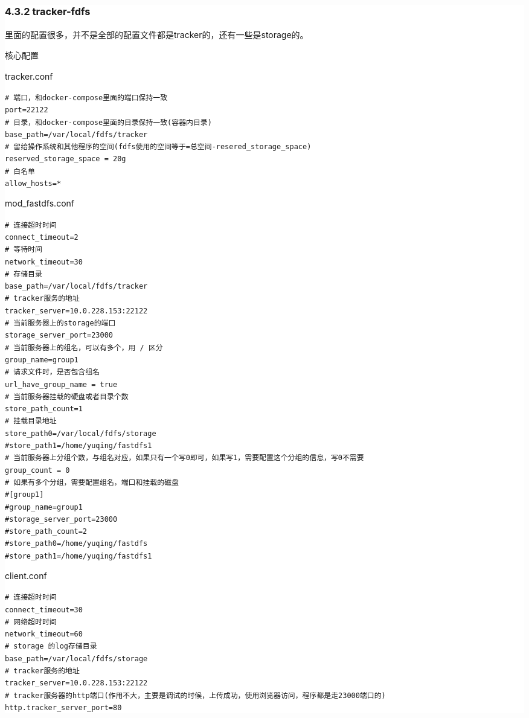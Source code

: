 ### 4.3.2 tracker-fdfs

里面的配置很多，并不是全部的配置文件都是tracker的，还有一些是storage的。

核心配置

tracker.conf

```properties
# 端口，和docker-compose里面的端口保持一致
port=22122
# 目录，和docker-compose里面的目录保持一致(容器内目录)
base_path=/var/local/fdfs/tracker
# 留给操作系统和其他程序的空间(fdfs使用的空间等于=总空间-resered_storage_space)
reserved_storage_space = 20g
# 白名单
allow_hosts=*
```

mod_fastdfs.conf

```properties
# 连接超时时间
connect_timeout=2
# 等待时间
network_timeout=30
# 存储目录
base_path=/var/local/fdfs/tracker
# tracker服务的地址
tracker_server=10.0.228.153:22122
# 当前服务器上的storage的端口
storage_server_port=23000
# 当前服务器上的组名，可以有多个，用 / 区分
group_name=group1
# 请求文件时，是否包含组名
url_have_group_name = true
# 当前服务器挂载的硬盘或者目录个数
store_path_count=1
# 挂载目录地址
store_path0=/var/local/fdfs/storage
#store_path1=/home/yuqing/fastdfs1
# 当前服务器上分组个数，与组名对应，如果只有一个写0即可，如果写1，需要配置这个分组的信息，写0不需要
group_count = 0
# 如果有多个分组，需要配置组名，端口和挂载的磁盘
#[group1]
#group_name=group1
#storage_server_port=23000
#store_path_count=2
#store_path0=/home/yuqing/fastdfs
#store_path1=/home/yuqing/fastdfs1
```

client.conf

```properties
# 连接超时时间
connect_timeout=30
# 网络超时时间
network_timeout=60
# storage 的log存储目录
base_path=/var/local/fdfs/storage
# tracker服务的地址
tracker_server=10.0.228.153:22122
# tracker服务器的http端口(作用不大，主要是调试的时候，上传成功，使用浏览器访问，程序都是走23000端口的)
http.tracker_server_port=80
```
